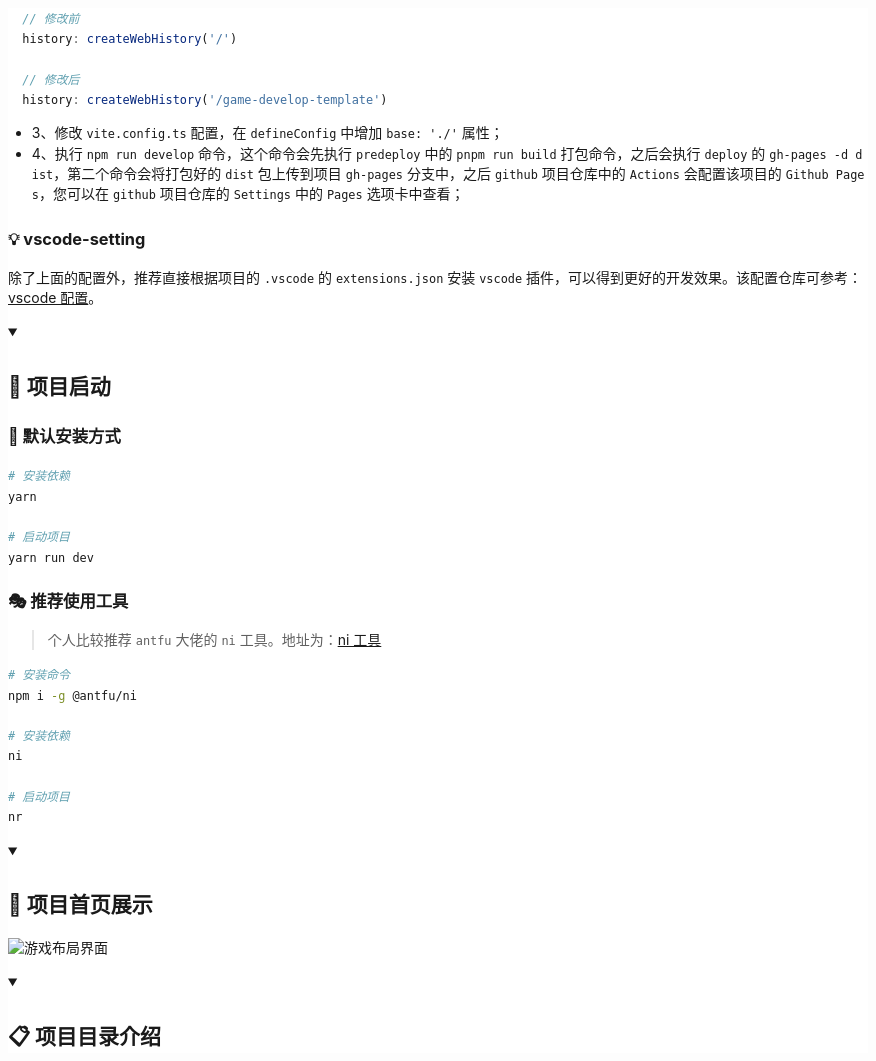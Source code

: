 ```typescript
  // 修改前
  history: createWebHistory('/')
  
  // 修改后
  history: createWebHistory('/game-develop-template')
  ```
  
- 3、修改 `vite.config.ts` 配置，在 `defineConfig` 中增加 `base: './'` 属性；
- 4、执行 `npm run develop` 命令，这个命令会先执行 `predeploy` 中的 `pnpm run build` 打包命令，之后会执行 `deploy` 的 `gh-pages -d dist`，第二个命令会将打包好的 `dist` 包上传到项目 `gh-pages` 分支中，之后 `github` 项目仓库中的 `Actions` 会配置该项目的 `Github Pages`，您可以在 `github` 项目仓库的 `Settings` 中的 `Pages` 选项卡中查看；
  
### 💡 vscode-setting
  
除了上面的配置外，推荐直接根据项目的 `.vscode` 的 `extensions.json` 安装 `vscode` 插件，可以得到更好的开发效果。该配置仓库可参考：[vscode 配置](https://github.com/antfu/vscode-settings)。
</details>

<details open>
  <summary><h2>🚗 项目启动</h2></summary>

### 🎯 默认安装方式
  
```bash
# 安装依赖
yarn

# 启动项目
yarn run dev
```
  
### 🎭 推荐使用工具
  
> 个人比较推荐 `antfu` 大佬的 `ni` 工具。地址为：[ni 工具](https://github.com/antfu/ni)
  
```bash
# 安装命令
npm i -g @antfu/ni

# 安装依赖
ni

# 启动项目
nr
  ```
</details>

<details open>
  <summary><h2>🌁 项目首页展示</h2></summary>

  ![游戏布局界面](./mdAssets/game-layout.png)
</details>

<details open>
  <summary><h2>📋 项目目录介绍</h2></summary>
